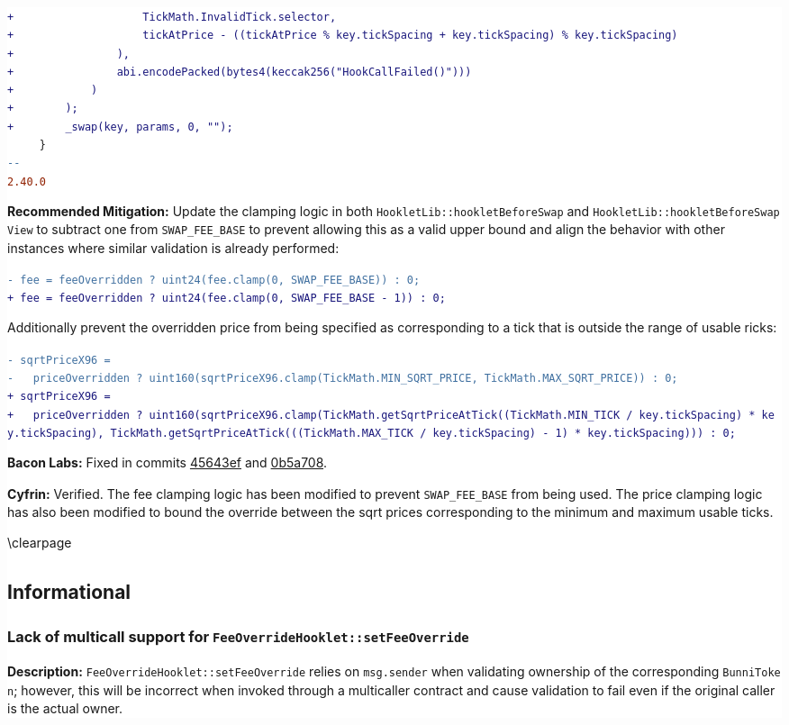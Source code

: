```diff
+                    TickMath.InvalidTick.selector,
+                    tickAtPrice - ((tickAtPrice % key.tickSpacing + key.tickSpacing) % key.tickSpacing)
+                ),
+                abi.encodePacked(bytes4(keccak256("HookCallFailed()")))
+            )
+        );
+        _swap(key, params, 0, "");
     }
--
2.40.0

```

**Recommended Mitigation:** Update the clamping logic in both `HookletLib::hookletBeforeSwap` and `HookletLib::hookletBeforeSwapView` to subtract one from `SWAP_FEE_BASE` to prevent allowing this as a valid upper bound and align the behavior with other instances where similar validation is already performed:

```diff
- fee = feeOverridden ? uint24(fee.clamp(0, SWAP_FEE_BASE)) : 0;
+ fee = feeOverridden ? uint24(fee.clamp(0, SWAP_FEE_BASE - 1)) : 0;
```

Additionally prevent the overridden price from being specified as corresponding to a tick that is outside the range of usable ricks:

```diff
- sqrtPriceX96 =
-   priceOverridden ? uint160(sqrtPriceX96.clamp(TickMath.MIN_SQRT_PRICE, TickMath.MAX_SQRT_PRICE)) : 0;
+ sqrtPriceX96 =
+   priceOverridden ? uint160(sqrtPriceX96.clamp(TickMath.getSqrtPriceAtTick((TickMath.MIN_TICK / key.tickSpacing) * key.tickSpacing), TickMath.getSqrtPriceAtTick(((TickMath.MAX_TICK / key.tickSpacing) - 1) * key.tickSpacing))) : 0;
```

**Bacon Labs:** Fixed in commits [45643ef](https://github.com/Bunniapp/bunni-v2/pull/135/commits/45643eff21be8d3671bea025aae5ffd11a0f6467) and [0b5a708](https://github.com/Bunniapp/bunni-v2/pull/135/commits/0b5a708e5bafb12308dbab1c8db478ac991bae2f).

**Cyfrin:** Verified. The fee clamping logic has been modified to prevent `SWAP_FEE_BASE` from being used. The price clamping logic has also been modified to bound the override between the sqrt prices corresponding to the minimum and maximum usable ticks.

\clearpage
## Informational


### Lack of multicall support for `FeeOverrideHooklet::setFeeOverride`

**Description:** `FeeOverrideHooklet::setFeeOverride` relies on `msg.sender` when validating ownership of the corresponding `BunniToken`; however, this will be incorrect when invoked through a multicaller contract and cause validation to fail even if the original caller is the actual owner.
